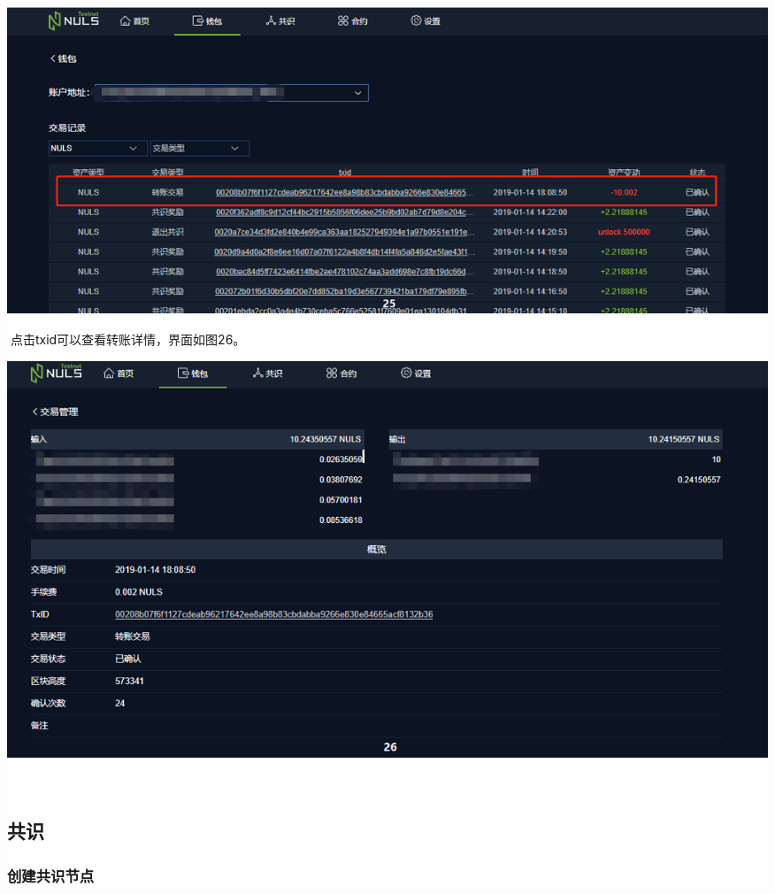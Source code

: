 ![1547460590047](./images/1547460590047.png)

​	点击txid可以查看转账详情，界面如图26。

![1547460865338](./images/1547460865338.png)

​	

## 共识
### 创建共识节点
